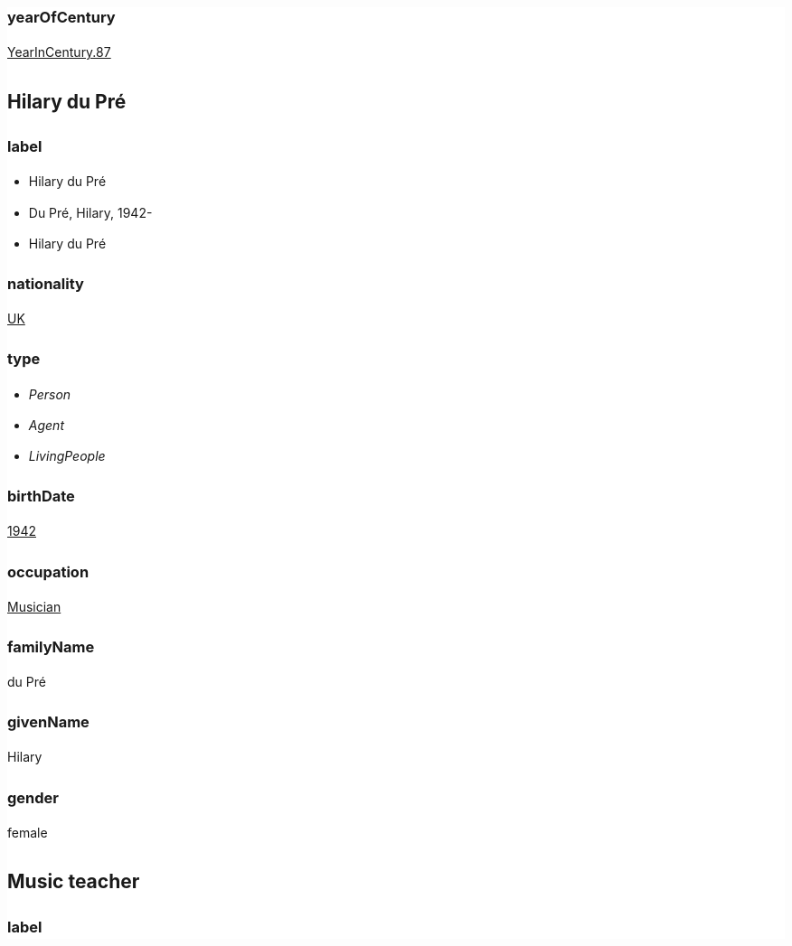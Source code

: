 ### yearOfCentury


[YearInCentury.87](#YearInCentury.87)

## Hilary du Pré

### label

 - Hilary  du Pré

 - Du Pré, Hilary, 1942-

 - Hilary du Pré

### nationality


[UK](#UK)

### type

 - *Person*

 - *Agent*

 - *LivingPeople*

### birthDate


[1942](#1942)

### occupation


[Musician](#Musician)

### familyName


du Pré

### givenName


Hilary

### gender


female

## Music teacher

### label
